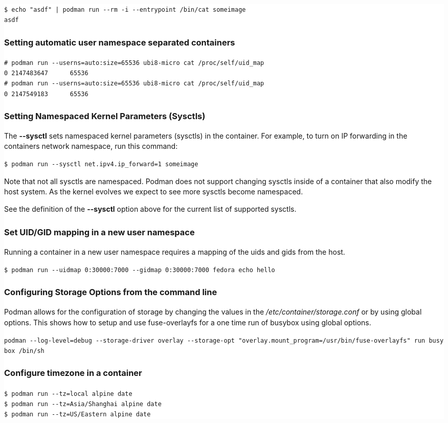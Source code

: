 ```
$ echo "asdf" | podman run --rm -i --entrypoint /bin/cat someimage
asdf
```

### Setting automatic user namespace separated containers

```
# podman run --userns=auto:size=65536 ubi8-micro cat /proc/self/uid_map
0 2147483647      65536
# podman run --userns=auto:size=65536 ubi8-micro cat /proc/self/uid_map
0 2147549183      65536
```

### Setting Namespaced Kernel Parameters (Sysctls)

The **--sysctl** sets namespaced kernel parameters (sysctls) in the
container. For example, to turn on IP forwarding in the containers
network namespace, run this command:

```
$ podman run --sysctl net.ipv4.ip_forward=1 someimage
```

Note that not all sysctls are namespaced. Podman does not support changing sysctls
inside of a container that also modify the host system. As the kernel
evolves we expect to see more sysctls become namespaced.

See the definition of the **--sysctl** option above for the current list of
supported sysctls.

### Set UID/GID mapping in a new user namespace

Running a container in a new user namespace requires a mapping of
the uids and gids from the host.

```
$ podman run --uidmap 0:30000:7000 --gidmap 0:30000:7000 fedora echo hello
```

### Configuring Storage Options from the command line

Podman allows for the configuration of storage by changing the values
in the _/etc/container/storage.conf_ or by using global options. This
shows how to setup and use fuse-overlayfs for a one time run of busybox
using global options.

```
podman --log-level=debug --storage-driver overlay --storage-opt "overlay.mount_program=/usr/bin/fuse-overlayfs" run busybox /bin/sh
```

### Configure timezone in a container

```
$ podman run --tz=local alpine date
$ podman run --tz=Asia/Shanghai alpine date
$ podman run --tz=US/Eastern alpine date
```
